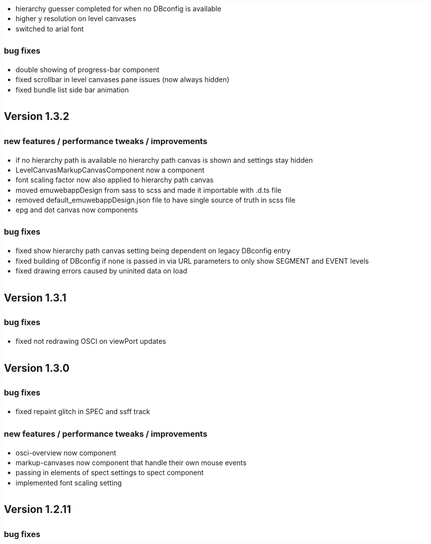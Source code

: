 - hierarchy guesser completed for when no DBconfig is available
- higher y resolution on level canvases
- switched to arial font

### bug fixes

- double showing of progress-bar component
- fixed scrollbar in level canvases pane issues (now always hidden)
- fixed bundle list side bar animation

## Version 1.3.2

### new features / performance tweaks / improvements

- if no hierarchy path is available no hierarchy path canvas is shown and settings stay hidden
- LevelCanvasMarkupCanvasComponent now a component
- font scaling factor now also applied to hierarchy path canvas
- moved emuwebappDesign from sass to scss and made it importable with .d.ts file
- removed default_emuwebappDesign.json file to have single source of truth in scss file
- epg and dot canvas now components

### bug fixes

- fixed show hierarchy path canvas setting being dependent on legacy DBconfig entry
- fixed building of DBconfig if none is passed in via URL parameters to only show SEGMENT and EVENT levels
- fixed drawing errors caused by uninited data on load 

## Version 1.3.1

### bug fixes

- fixed not redrawing OSCI on viewPort updates

## Version 1.3.0

### bug fixes

- fixed repaint glitch in SPEC and ssff track 

### new features / performance tweaks / improvements

- osci-overview now component 
- markup-canvases now component that handle their own mouse events
- passing in elements of spect settings to spect component
- implemented font scaling setting

## Version 1.2.11

### bug fixes
